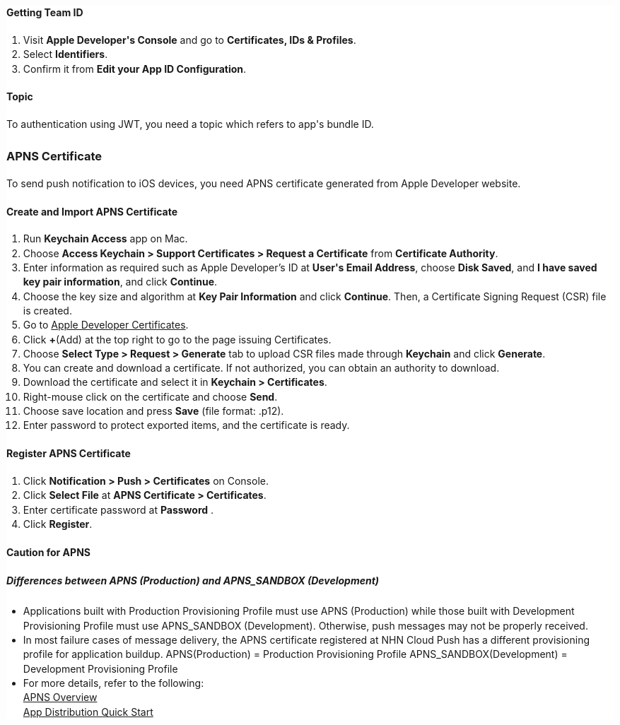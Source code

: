 #### Getting Team ID
1. Visit **Apple Developer's Console** and go to **Certificates, IDs & Profiles**.
2. Select **Identifiers**.
3. Confirm it from **Edit your App ID Configuration**.

#### Topic
To authentication using JWT, you need a topic which refers to app's bundle ID. 

### APNS Certificate

To send push notification to iOS devices, you need APNS certificate generated from Apple Developer website.

#### Create and Import APNS Certificate

1. Run **Keychain Access** app on Mac.
2. Choose **Access Keychain > Support Certificates > Request a Certificate** from **Certificate Authority**.
3. Enter information as required such as Apple Developer’s ID at **User's Email Address**, choose **Disk Saved**, and **I have saved key pair information**, and click **Continue**.
4. Choose the key size and algorithm at **Key Pair Information** and click **Continue**. Then, a Certificate Signing Request (CSR) file is created.
5. Go to [Apple Developer Certificates](https://developer.apple.com/account/ios/certificate/certificateList.action).
6. Click **+**(Add) at the top right to go to the page issuing Certificates.
7. Choose **Select Type > Request > Generate** tab to upload CSR files made through **Keychain** and click **Generate**.
8. You can create and download a certificate. If not authorized, you can obtain an authority to download.
9. Download the certificate and select it in **Keychain > Certificates**.
10. Right-mouse click on the certificate and choose **Send**.
11. Choose save location and press **Save** (file format: .p12).
12. Enter password to protect exported items, and the certificate is ready.

#### Register APNS Certificate

1. Click **Notification > Push > Certificates** on Console.
2. Click **Select File** at **APNS Certificate > Certificates**.
3. Enter certificate password at **Password** .
4. Click **Register**.

#### Caution for APNS

##### Differences between APNS (Production) and APNS_SANDBOX (Development)

- Applications built with Production Provisioning Profile must use APNS (Production) while those built with Development Provisioning Profile must use APNS_SANDBOX (Development). Otherwise, push messages may not be properly received. 
- In most failure cases of message delivery, the APNS certificate registered at NHN Cloud Push has a different provisioning profile for application buildup.
   APNS(Production) = Production Provisioning Profile
   APNS_SANDBOX(Development) = Development Provisioning Profile 
- For more details, refer to the following:     
  [APNS Overview](https://developer.apple.com/library/content/documentation/NetworkingInternet/Conceptual/RemoteNotificationsPG/APNSOverview.html#//apple_ref/doc/uid/TP40008194-CH8-SW1)     
  [App Distribution Quick Start](https://developer.apple.com/library/ios/documentation/IDEs/Conceptual/AppStoreDistributionTutorial/Introduction/Introduction.html#//apple_ref/doc/uid/TP40013839)
